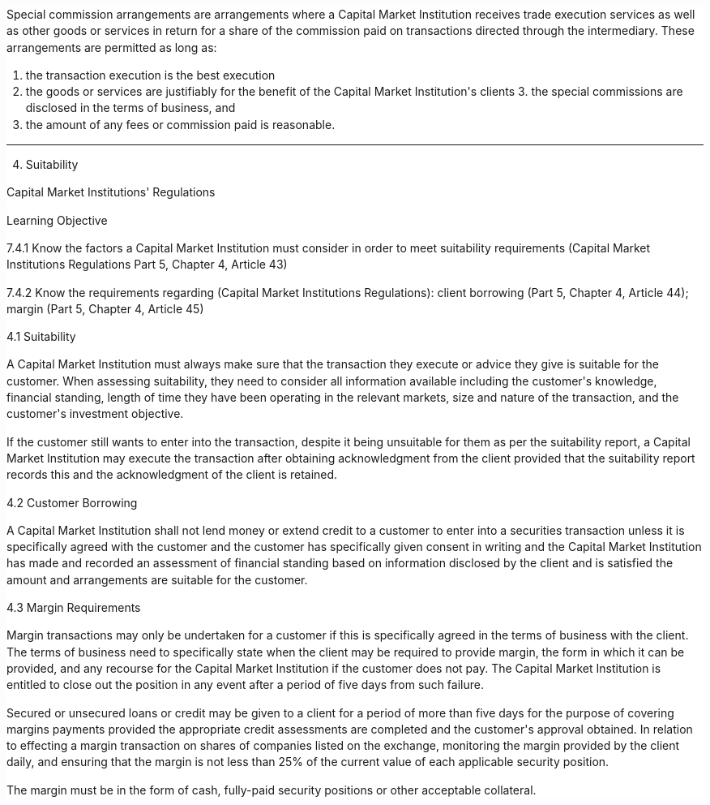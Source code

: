 Special commission arrangements are arrangements where a Capital Market Institution receives trade execution services as well as other goods or services in return for a share of the commission paid on transactions directed through the intermediary. These arrangements are permitted as long as:
1. the transaction execution is the best execution
2. the goods or services are justifiably for the benefit of the Capital Market Institution's clients 3. the special commissions are disclosed in the terms of business, and
3. the amount of any fees or commission paid is reasonable.

---

4. Suitability

Capital Market Institutions' Regulations

Learning Objective

7.4.1 Know the factors a Capital Market Institution must consider in order to meet suitability requirements (Capital Market Institutions Regulations Part 5, Chapter 4, Article 43)

7.4.2 Know the requirements regarding (Capital Market Institutions Regulations): client borrowing (Part 5, Chapter 4, Article 44); margin (Part 5, Chapter 4, Article 45)

4.1 Suitability

A Capital Market Institution must always make sure that the transaction they execute or advice they give is suitable for the customer. When assessing suitability, they need to consider all information available including the customer's knowledge, financial standing, length of time they have been operating in the relevant markets, size and nature of the transaction, and the customer's investment objective.

If the customer still wants to enter into the transaction, despite it being unsuitable for them as per the suitability report, a Capital Market Institution may execute the transaction after obtaining acknowledgment from the client provided that the suitability report records this and the acknowledgment of the client is retained.

4.2 Customer Borrowing

A Capital Market Institution shall not lend money or extend credit to a customer to enter into a securities transaction unless it is specifically agreed with the customer and the customer has specifically given consent in writing and the Capital Market Institution has made and recorded an assessment of financial standing based on information disclosed by the client and is satisfied the amount and arrangements are suitable for the customer.

4.3 Margin Requirements

Margin transactions may only be undertaken for a customer if this is specifically agreed in the terms of business with the client. The terms of business need to specifically state when the client may be required to provide margin, the form in which it can be provided, and any recourse for the Capital Market Institution if the customer does not pay. The Capital Market Institution is entitled to close out the position in any event after a period of five days from such failure.

Secured or unsecured loans or credit may be given to a client for a period of more than five days for the purpose of covering margins payments provided the appropriate credit assessments are completed and the customer's approval obtained. In relation to effecting a margin transaction on shares of companies listed on the exchange, monitoring the margin provided by the client daily, and ensuring that the margin is not less than 25% of the current value of each applicable security position.

The margin must be in the form of cash, fully-paid security positions or other acceptable collateral.
